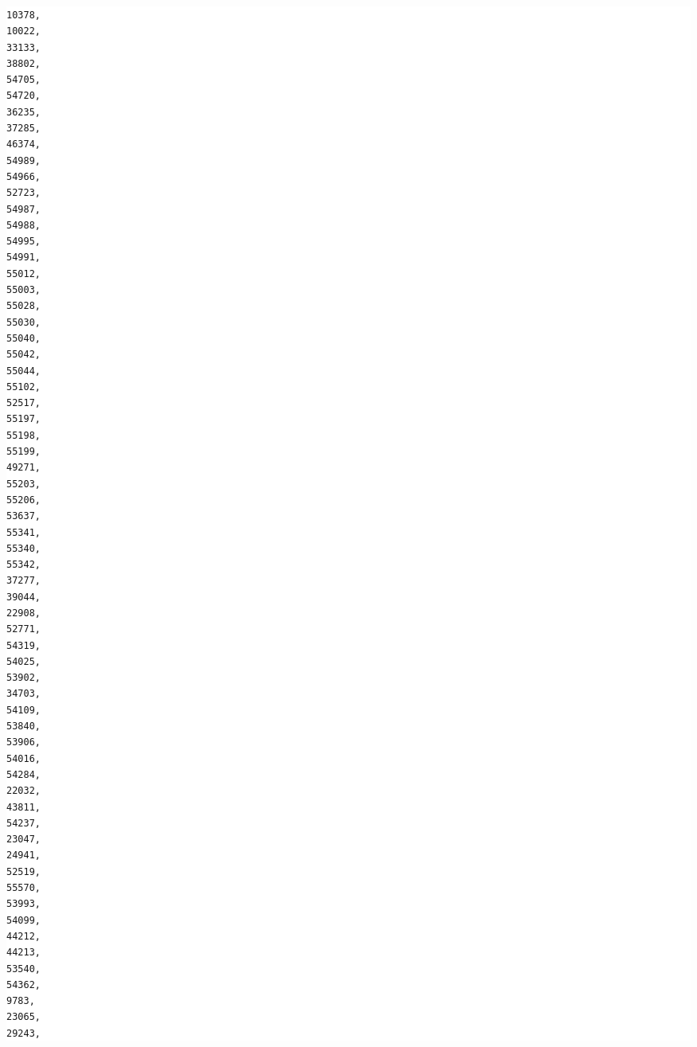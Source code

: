     10378, 
    10022, 
    33133, 
    38802, 
    54705, 
    54720, 
    36235, 
    37285, 
    46374, 
    54989, 
    54966, 
    52723, 
    54987, 
    54988, 
    54995, 
    54991, 
    55012, 
    55003, 
    55028, 
    55030, 
    55040, 
    55042, 
    55044, 
    55102, 
    52517, 
    55197, 
    55198, 
    55199, 
    49271, 
    55203, 
    55206, 
    53637, 
    55341, 
    55340, 
    55342, 
    37277, 
    39044, 
    22908, 
    52771, 
    54319, 
    54025, 
    53902, 
    34703, 
    54109, 
    53840, 
    53906, 
    54016, 
    54284, 
    22032, 
    43811, 
    54237, 
    23047, 
    24941, 
    52519, 
    55570, 
    53993, 
    54099, 
    44212, 
    44213, 
    53540, 
    54362, 
    9783, 
    23065, 
    29243, 